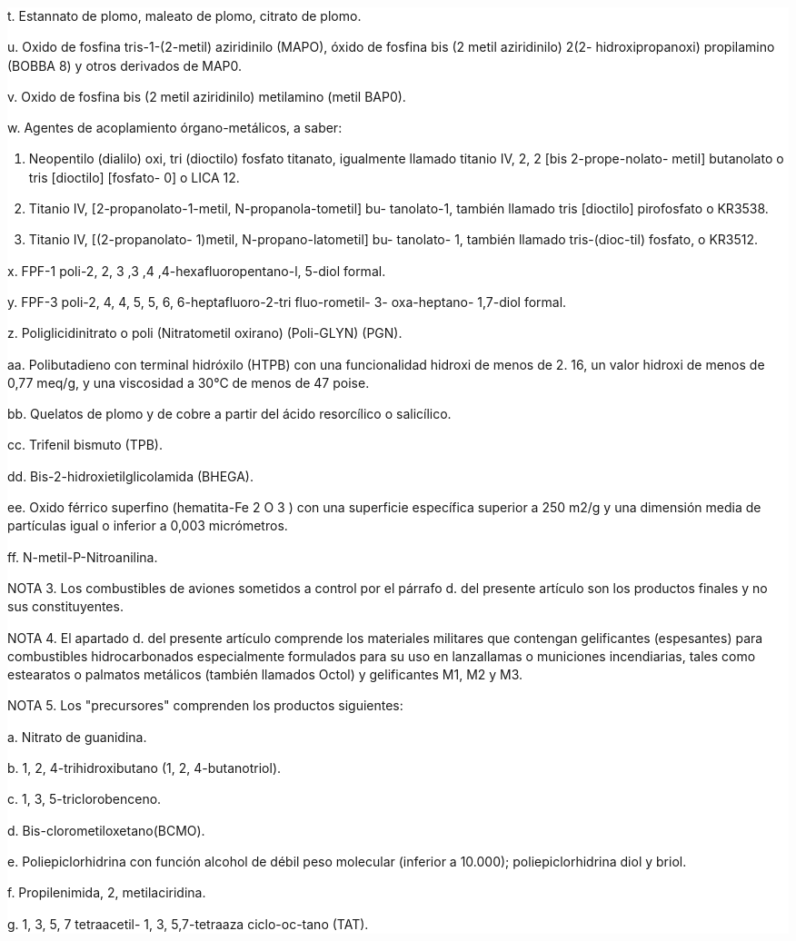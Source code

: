 t.   Estannato  de  plomo,  maleato  de  plomo,  citrato  de  plomo.

u. Oxido  de  fosfina tris-1-(2-metil) aziridinilo (MAPO), óxido de fosfina bis (2 metil aziridinilo) 2(2- hidroxipropanoxi) propilamino (BOBBA 8) y otros derivados de MAP0.

v. Oxido de fosfina  bis  (2  metil aziridinilo) metilamino (metil BAP0).

w. Agentes de acoplamiento órgano-metálicos, a saber:

1. Neopentilo (dialilo) oxi, tri (dioctilo) fosfato titanato, igualmente llamado titanio  IV, 2, 2 [bis 2-prope-nolato-  metil] butanolato  o  tris [dioctilo] [fosfato- 0] o LICA 12.

2.  Titanio  IV,  [2-propanolato-1-metil,  N-propanola-tometil]  bu- tanolato-1,  también  llamado  tris [dioctilo] pirofosfato o KR3538.

3. Titanio IV, [(2-propanolato-  1)metil,  N-propano-latometil]  bu- tanolato- 1,  también  llamado  tris-(dioc-til)  fosfato, o KR3512.

x. FPF-1 poli-2, 2, 3 ,3 ,4 ,4-hexafluoropentano-l,  5-diol  formal.

y. FPF-3 poli-2, 4, 4, 5, 5, 6, 6-heptafluoro-2-tri fluo-rometil- 3- oxa-heptano- 1,7-diol formal.

z.  Poliglicidinitrato  o  poli  (Nitratometil oxirano) (Poli-GLYN) (PGN).

aa. Polibutadieno con terminal hidróxilo (HTPB) con una funcionalidad hidroxi de menos de 2. 16, un valor hidroxi de menos de  0,77  meq/g, y una viscosidad a  30°C  de  menos  de  47  poise.

bb. Quelatos  de plomo y de cobre a partir del ácido resorcílico o salicílico.

cc. Trifenil bismuto (TPB).

dd. Bis-2-hidroxietilglicolamida (BHEGA).

ee. Oxido férrico superfino (hematita-Fe 2 O 3 ) con una superficie específica superior  a 250 m2/g y una dimensión media de partículas igual o inferior a 0,003 micrómetros.

ff. N-metil-P-Nitroanilina.

NOTA 3. Los combustibles  de  aviones  sometidos  a  control por el párrafo d. del presente artículo son los productos finales y no sus constituyentes.

NOTA  4.  El  apartado  d.  del  presente  artículo comprende  los materiales militares que contengan gelificantes  (espesantes) para combustibles hidrocarbonados especialmente formulados  para su uso en lanzallamas o municiones incendiarias, tales como estearatos o palmatos metálicos (también llamados Octol) y gelificantes M1, M2 y M3.

NOTA 5. Los "precursores" comprenden los productos siguientes:

a. Nitrato de guanidina.

b. 1, 2, 4-trihidroxibutano (1, 2, 4-butanotriol).

c. 1, 3, 5-triclorobenceno.

d. Bis-clorometiloxetano(BCMO).

e.  Poliepiclorhidrina  con función alcohol de débil peso molecular (inferior a 10.000); poliepiclorhidrina diol y briol.

f. Propilenimida, 2, metilaciridina.

g. 1, 3, 5, 7 tetraacetil-  1,  3, 5,7-tetraaza ciclo-oc-tano (TAT).
